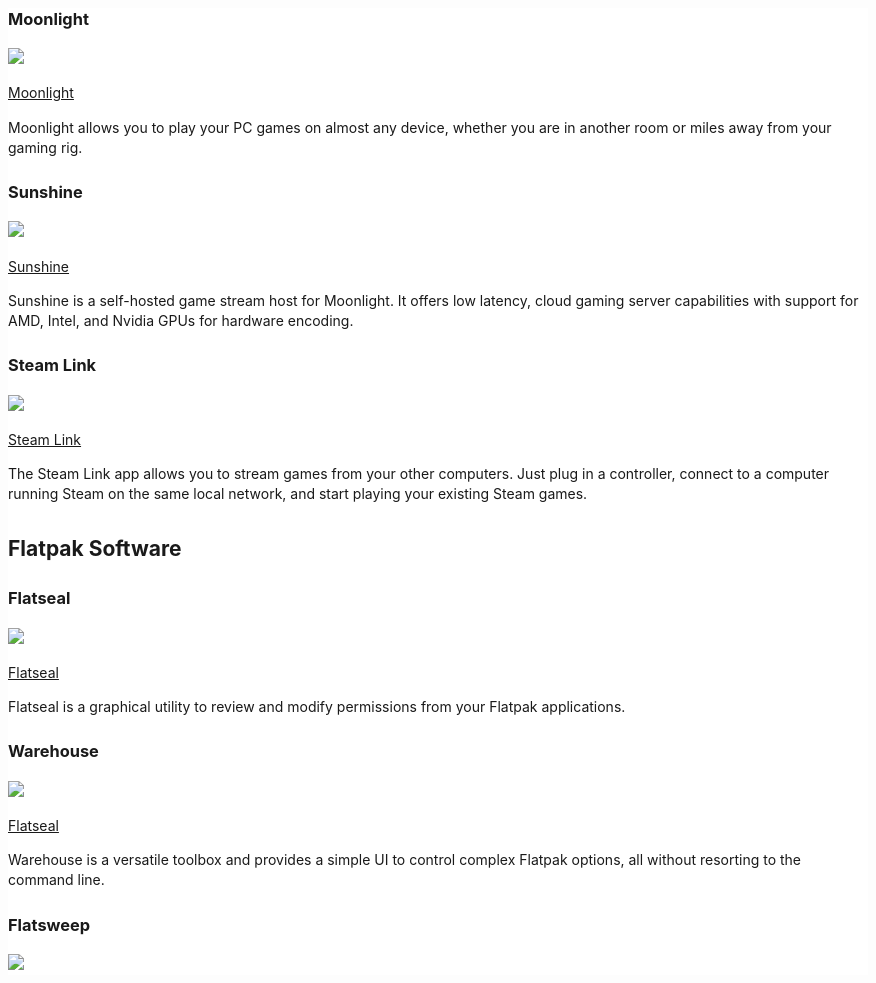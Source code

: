 
### Moonlight

<img src="../../../wiki_images/logos/moonlight-logo.png" width="50">

[Moonlight](https://flathub.org/apps/com.moonlight_stream.Moonlight)

Moonlight allows you to play your PC games on almost any device, whether you are in another room or miles away from your gaming rig.

### Sunshine

<img src="../../../wiki_images/logos/sunshine-logo.png" width="50">

[Sunshine](https://github.com/LizardByte/Sunshine)

Sunshine is a self-hosted game stream host for Moonlight. It offers low latency, cloud gaming server capabilities with support for AMD, Intel, and Nvidia GPUs for hardware encoding.

### Steam Link

<img src="../../../wiki_images/logos/steamlink-logo.png" width="50">

[Steam Link](https://flathub.org/apps/com.valvesoftware.SteamLink)

The Steam Link app allows you to stream games from your other computers. Just plug in a controller, connect to a computer running Steam on the same local network, and start playing your existing Steam games.


## Flatpak Software

### Flatseal

<img src="../../../wiki_images/logos/flatseal-logo.svg" width="50">

[Flatseal](https://flathub.org/apps/com.github.tchx84.Flatseal)

Flatseal is a graphical utility to review and modify permissions from your Flatpak applications.

### Warehouse

<img src="../../../wiki_images/logos/warehouse-logo.png" width="50">

[Flatseal](https://flathub.org/apps/com.github.tchx84.Flatseal)

Warehouse is a versatile toolbox and provides a simple UI to control complex Flatpak options, all without resorting to the command line.

### Flatsweep

<img src="../../../wiki_images/logos/flatsweep-logo.svg" width="50">
